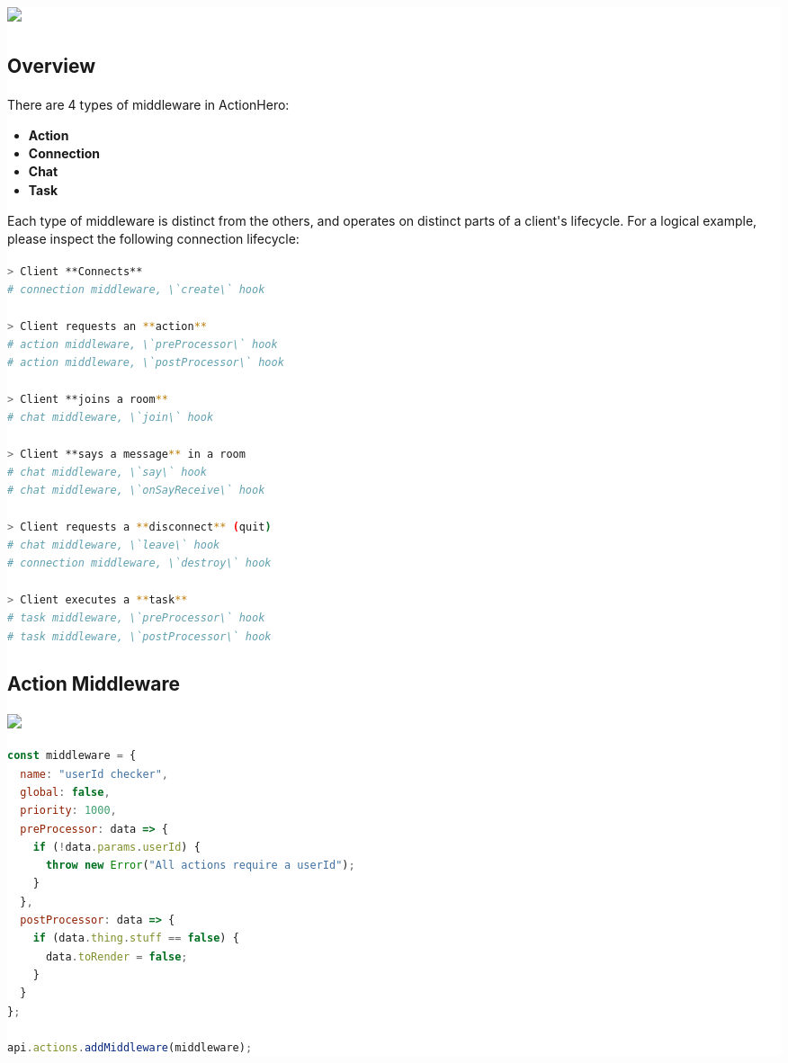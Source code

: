 ![](api-first-development.svg)

## Overview

There are 4 types of middleware in ActionHero:

- **Action**
- **Connection**
- **Chat**
- **Task**

Each type of middleware is distinct from the others, and operates on distinct parts of a client's lifecycle. For a logical example, please inspect the following connection lifecycle:

```bash
> Client **Connects**
# connection middleware, \`create\` hook

> Client requests an **action**
# action middleware, \`preProcessor\` hook
# action middleware, \`postProcessor\` hook

> Client **joins a room**
# chat middleware, \`join\` hook

> Client **says a message** in a room
# chat middleware, \`say\` hook
# chat middleware, \`onSayReceive\` hook

> Client requests a **disconnect** (quit)
# chat middleware, \`leave\` hook
# connection middleware, \`destroy\` hook

> Client executes a **task**
# task middleware, \`preProcessor\` hook
# task middleware, \`postProcessor\` hook
```

## Action Middleware

![](connection_flow_actions.png)

```js
const middleware = {
  name: "userId checker",
  global: false,
  priority: 1000,
  preProcessor: data => {
    if (!data.params.userId) {
      throw new Error("All actions require a userId");
    }
  },
  postProcessor: data => {
    if (data.thing.stuff == false) {
      data.toRender = false;
    }
  }
};

api.actions.addMiddleware(middleware);
```
